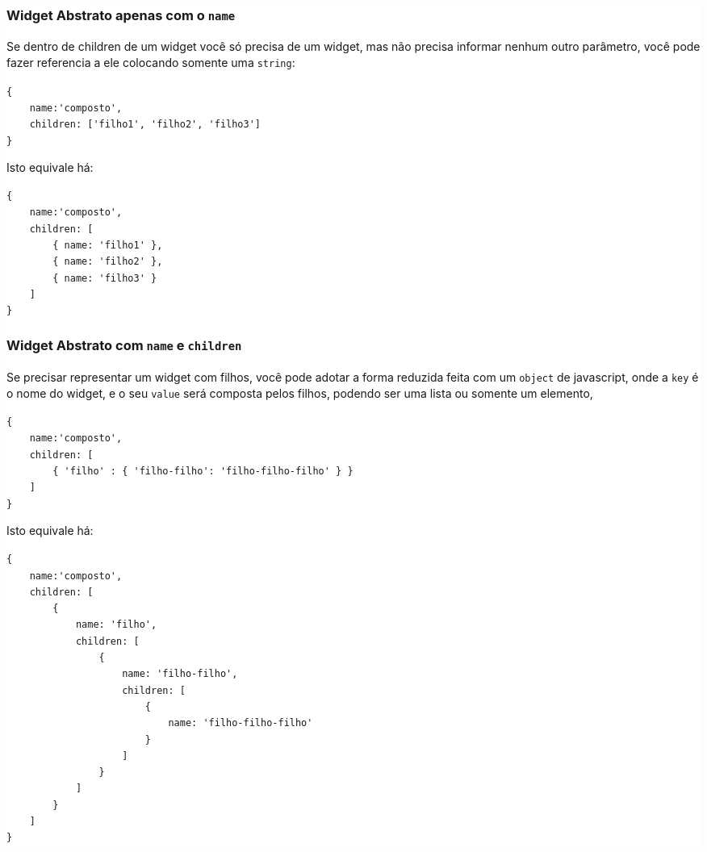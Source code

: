 ### Widget Abstrato apenas com o `name`

Se dentro de children de um widget você só precisa de um widget, mas não precisa informar nenhum outro parâmetro,
você pode fazer referencia a ele colocando somente uma `string`:
 
    {
        name:'composto',
        children: ['filho1', 'filho2', 'filho3']
    }
    
Isto equivale há:

    {
        name:'composto',
        children: [
            { name: 'filho1' },
            { name: 'filho2' },
            { name: 'filho3' }
        ]
    }
    
### Widget Abstrato com `name` e `children`

Se precisar representar um widget com filhos, você pode adotar a forma reduzida feita com um `object` de javascript,
onde a `key` é o nome do widget, e o seu `value` será composta pelos filhos, podendo ser uma lista ou somente um elemento,  

    {
        name:'composto',
        children: [
            { 'filho' : { 'filho-filho': 'filho-filho-filho' } }
        ]
    }

Isto equivale há:

    {
        name:'composto',
        children: [
            { 
                name: 'filho',
                children: [
                    {
                        name: 'filho-filho',
                        children: [
                            {
                                name: 'filho-filho-filho'                            
                            }
                        ]
                    }
                ]
            }
        ]
    }
